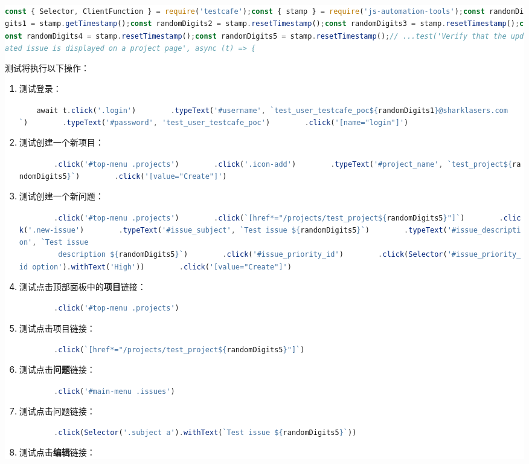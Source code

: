 ```js
const { Selector, ClientFunction } = require('testcafe');const { stamp } = require('js-automation-tools');const randomDigits1 = stamp.getTimestamp();const randomDigits2 = stamp.resetTimestamp();const randomDigits3 = stamp.resetTimestamp();const randomDigits4 = stamp.resetTimestamp();const randomDigits5 = stamp.resetTimestamp();// ...test('Verify that the updated issue is displayed on a project page', async (t) => {
```

测试将执行以下操作：

1.  测试登录：

    ```js
        await t.click('.login')        .typeText('#username', `test_user_testcafe_poc${randomDigits1}@sharklasers.com`)        .typeText('#password', 'test_user_testcafe_poc')        .click('[name="login"]')
    ```

1.  测试创建一个新项目：

    ```js
            .click('#top-menu .projects')        .click('.icon-add')        .typeText('#project_name', `test_project${randomDigits5}`)        .click('[value="Create"]')
    ```

1.  测试创建一个新问题：

    ```js
            .click('#top-menu .projects')        .click(`[href*="/projects/test_project${randomDigits5}"]`)        .click('.new-issue')        .typeText('#issue_subject', `Test issue ${randomDigits5}`)        .typeText('#issue_description', `Test issue 
             description ${randomDigits5}`)        .click('#issue_priority_id')        .click(Selector('#issue_priority_id option').withText('High'))        .click('[value="Create"]')
    ```

1.  测试点击顶部面板中的**项目**链接：

    ```js
            .click('#top-menu .projects')
    ```

1.  测试点击项目链接：

    ```js
            .click(`[href*="/projects/test_project${randomDigits5}"]`)
    ```

1.  测试点击**问题**链接：

    ```js
            .click('#main-menu .issues')
    ```

1.  测试点击问题链接：

    ```js
            .click(Selector('.subject a').withText(`Test issue ${randomDigits5}`))
    ```

1.  测试点击**编辑**链接：
